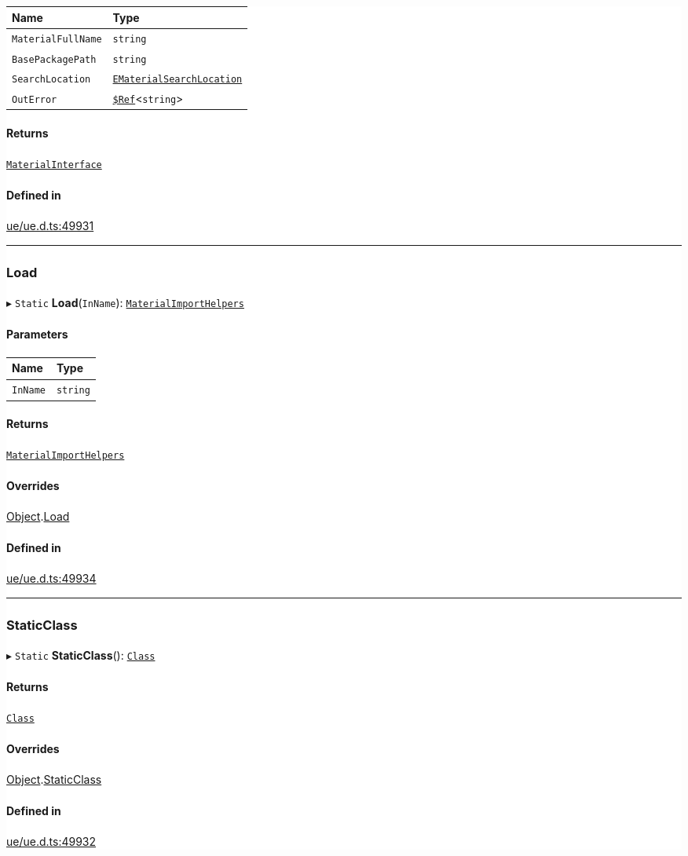 | Name | Type |
| :------ | :------ |
| `MaterialFullName` | `string` |
| `BasePackagePath` | `string` |
| `SearchLocation` | [`EMaterialSearchLocation`](../enums/ue_ue.EMaterialSearchLocation.md) |
| `OutError` | [`$Ref`](../interfaces/puerts._Ref.md)<`string`\> |

#### Returns

[`MaterialInterface`](ue_ue.MaterialInterface.md)

#### Defined in

[ue/ue.d.ts:49931](https://github.com/YugMetaverse/yug_typings/blob/b7d9b19/ue/ue.d.ts#L49931)

___

### Load

▸ `Static` **Load**(`InName`): [`MaterialImportHelpers`](ue_ue.MaterialImportHelpers.md)

#### Parameters

| Name | Type |
| :------ | :------ |
| `InName` | `string` |

#### Returns

[`MaterialImportHelpers`](ue_ue.MaterialImportHelpers.md)

#### Overrides

[Object](ue_ue.Object.md).[Load](ue_ue.Object.md#load)

#### Defined in

[ue/ue.d.ts:49934](https://github.com/YugMetaverse/yug_typings/blob/b7d9b19/ue/ue.d.ts#L49934)

___

### StaticClass

▸ `Static` **StaticClass**(): [`Class`](ue_ue.Class.md)

#### Returns

[`Class`](ue_ue.Class.md)

#### Overrides

[Object](ue_ue.Object.md).[StaticClass](ue_ue.Object.md#staticclass)

#### Defined in

[ue/ue.d.ts:49932](https://github.com/YugMetaverse/yug_typings/blob/b7d9b19/ue/ue.d.ts#L49932)
